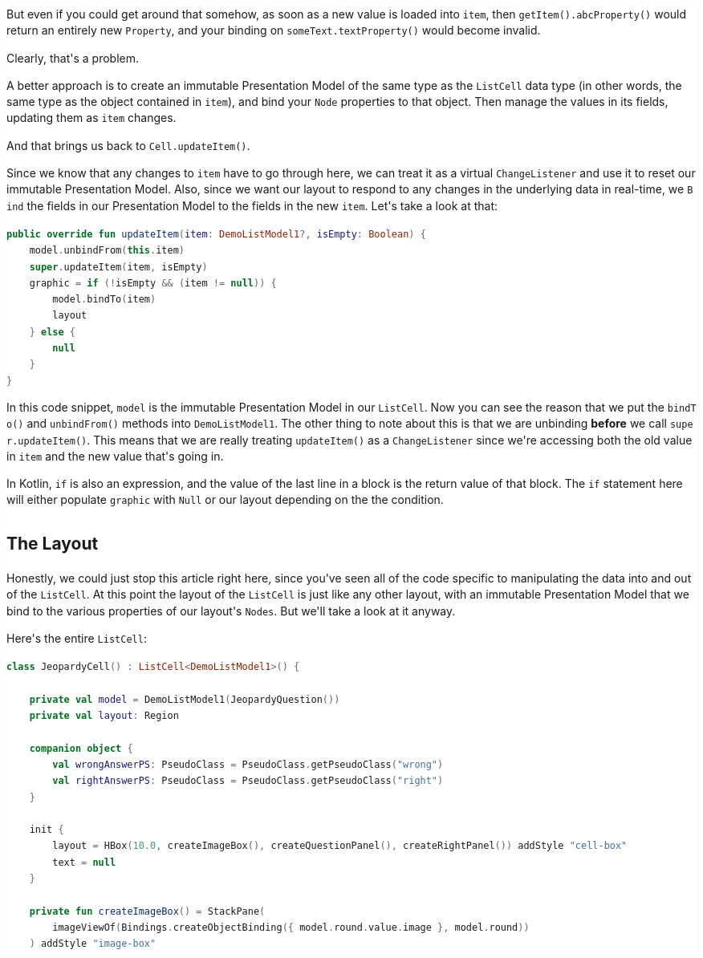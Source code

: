 But even if you could get around that somehow, as soon as a new value is loaded into `item`, then `getItem().abcProperty()` would return an entirely new `Property`, and your binding on `someText.textProperty()` would become invalid.  

Clearly, that's a problem.

A better approach is to create an immutable Presentation Model of the same type as the `ListCell` data type (in other words, the same type as the object contained in `item`), and bind your `Node` properties to that object.  Then manage the values in its fields, updating them as `item` changes.

And that brings us back to `Cell.updateItem()`.  

Since we know that any changes to `item` have to go through here, we can treat it as a virtual `ChangeListener` and use it to reset our immutable Presentation Model.  Also, since we want our layout to respond to any changes in the underlying data in real-time, we `Bind` the fields in our Presentation Model to the fields in the new `item`.  Let's take a look at that:

``` kotlin
public override fun updateItem(item: DemoListModel1?, isEmpty: Boolean) {
    model.unbindFrom(this.item)
    super.updateItem(item, isEmpty)
    graphic = if (!isEmpty && (item != null)) {
        model.bindTo(item)
        layout
    } else {
        null
    }
}
```
In this code snippet, `model` is the immutable Presentation Model in our `ListCell`.  Now you can see the reason that we put the `bindTo()` and `unbindFrom()` methods into `DemoListModel1`.  The other thing to note about this is that we are unbinding **before** we call `super.updateItem()`.  This means that we are really treating `updateItem()` as a `ChangeListener` since we're accessing both the old value in `item` and the new value that's going in.

In Kotlin, `if` is also an expression, and the value of the last line in a block is the return value of that block.  The `if` statement here will either populate `graphic` with `Null` or our layout depending on the the condition.

## The Layout

Honestly, we could just stop this article right here, since you've seen all of the code specific to manipulating the data into and out of the `ListCell`.  At this point the layout of the `ListCell` is just like any other layout, with an immutable Presentation Model that we bind to the various properties of our layout's `Nodes`.  But we'll take a look at it anyway.

Here's the entire `ListCell`:

``` kotlin
class JeopardyCell() : ListCell<DemoListModel1>() {

    private val model = DemoListModel1(JeopardyQuestion())
    private val layout: Region

    companion object {
        val wrongAnswerPS: PseudoClass = PseudoClass.getPseudoClass("wrong")
        val rightAnswerPS: PseudoClass = PseudoClass.getPseudoClass("right")
    }

    init {
        layout = HBox(10.0, createImageBox(), createQuestionPanel(), createRightPanel()) addStyle "cell-box"
        text = null
    }

    private fun createImageBox() = StackPane(
        imageViewOf(Bindings.createObjectBinding({ model.round.value.image }, model.round))
    ) addStyle "image-box"
```